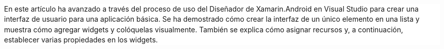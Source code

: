 En este artículo ha avanzado a través del proceso de uso del Diseñador de Xamarin.Android en Visual Studio para crear una interfaz de usuario para una aplicación básica.
Se ha demostrado cómo crear la interfaz de un único elemento en una lista y muestra cómo agregar widgets y colóquelas visualmente.
También se explica cómo asignar recursos y, a continuación, establecer varias propiedades en los widgets.
